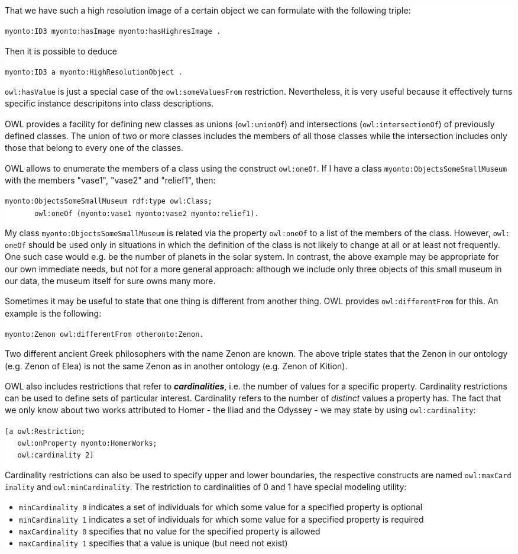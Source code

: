 ````
````
That we have such a high resolution image of a certain object we can formulate with the following triple:
````
myonto:ID3 myonto:hasImage myonto:hasHighresImage .
````
Then it is possible to deduce
````
myonto:ID3 a myonto:HighResolutionObject .
````

`owl:hasValue` is just a special case of the `owl:someValuesFrom` restriction. Nevertheless, it is very useful because it effectively turns specific instance descripitons into class descriptions.

OWL provides a facility for defining new classes as unions (`owl:unionOf`) and intersections (`owl:intersectionOf`) of previously defined classes. The union of two or more classes includes the members of all those classes while the intersection includes only those that belong to every one of the classes. 

OWL allows to enumerate the members of a class using the construct `owl:oneOf`. If I have a class `myonto:ObjectsSomeSmallMuseum` with the members "vase1", "vase2" and "relief1", then:
````
myonto:ObjectsSomeSmallMuseum rdf:type owl:Class;
       owl:oneOf (myonto:vase1 myonto:vase2 myonto:relief1).
````
My class `myonto:ObjectsSomeSmallMuseum` is related via the property `owl:oneOf` to a list of the members of the class. However, `owl:oneOf` should be used only in situations in which the definition of the class is not likely to change at all or at least not frequently. One such case would e.g. be the number of planets in the solar system. In contrast, the above example may be appropriate for our own immediate needs, but not for a more general approach: although we include only three objects of this small museum in our data, the museum itself for sure owns many more. 

Sometimes it may be useful to state that one thing is different from another thing. OWL provides `owl:differentFrom` for this. An example is the following:
````
myonto:Zenon owl:differentFrom otheronto:Zenon.
````
Two different ancient Greek philosophers with the name Zenon are known. The above triple states that the Zenon in our ontology (e.g. Zenon of Elea) is not the same Zenon as in another ontology (e.g. Zenon of Kition).

OWL also includes restrictions that refer to ***cardinalities***, i.e. the number of values for a specific property. Cardinality restrictions can be used to define sets of particular interest. Cardinality refers to the number of *distinct* values a property has. The fact that we only know about two works attributed to Homer - the Iliad and the Odyssey - we may state by using `owl:cardinality`:
````
[a owl:Restriction;
   owl:onProperty myonto:HomerWorks;
   owl:cardinality 2]
````
Cardinality restrictions can also be used to specify upper and lower boundaries, the respective constructs are named `owl:maxCardinality` and `owl:minCardinality`. The restriction to cardinalities of 0 and 1 have special modeling utility:

* `minCardinality 0` indicates a set of individuals for which some value for a specified property is optional
* `minCardinality 1` indicates a set of individuals for which some value for a specified property is required
* `maxCardinality 0` specifies that no value for the specified property is allowed
* `maxCardinality 1` specifies that a value is unique (but need not exist)
